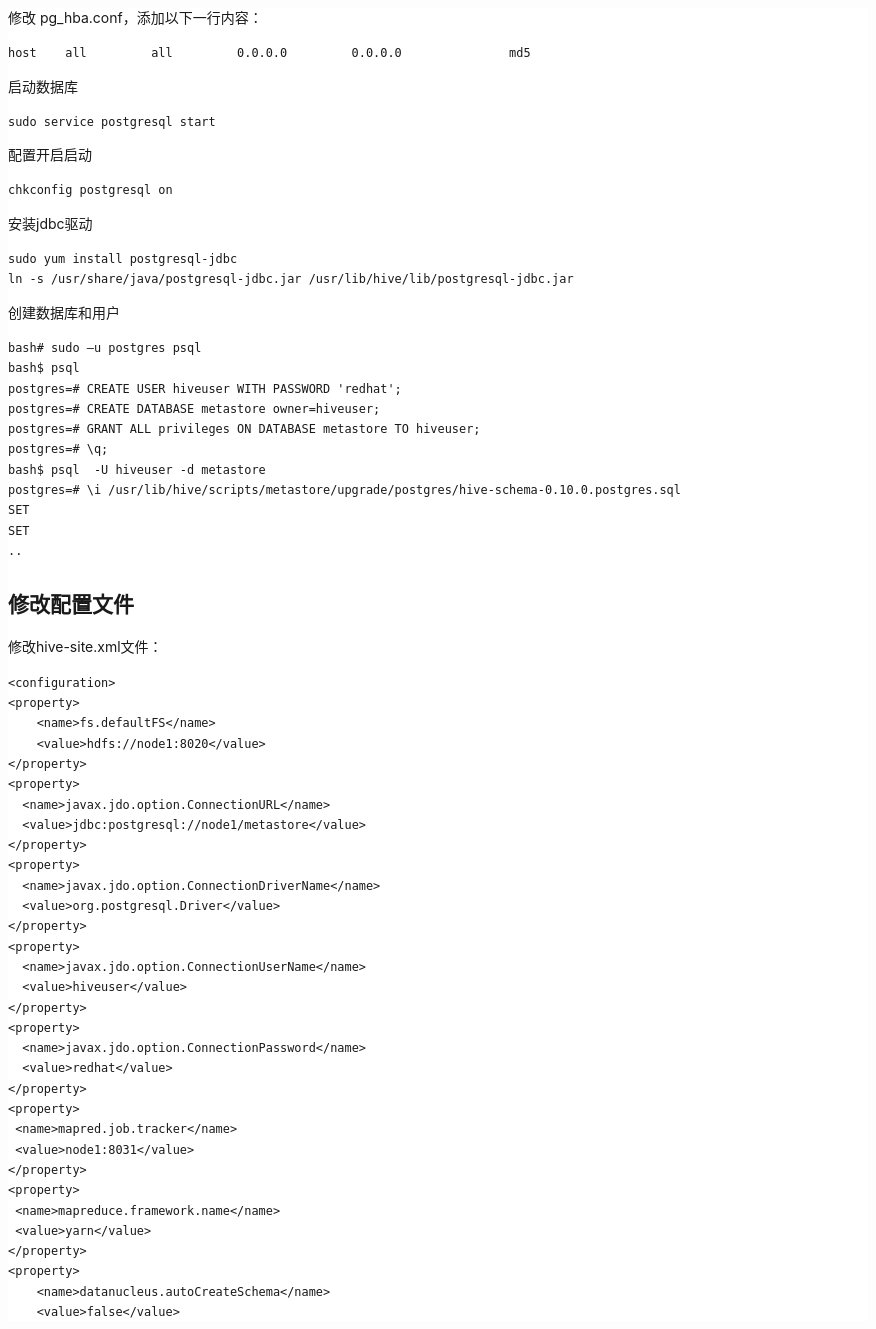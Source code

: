 修改 pg_hba.conf，添加以下一行内容：

	host    all         all         0.0.0.0         0.0.0.0               md5

启动数据库

	sudo service postgresql start

配置开启启动

	chkconfig postgresql on

安装jdbc驱动

	sudo yum install postgresql-jdbc
	ln -s /usr/share/java/postgresql-jdbc.jar /usr/lib/hive/lib/postgresql-jdbc.jar

创建数据库和用户

	bash# sudo –u postgres psql
	bash$ psql
	postgres=# CREATE USER hiveuser WITH PASSWORD 'redhat';
	postgres=# CREATE DATABASE metastore owner=hiveuser;
	postgres=# GRANT ALL privileges ON DATABASE metastore TO hiveuser;
	postgres=# \q;
	bash$ psql  -U hiveuser -d metastore
	postgres=# \i /usr/lib/hive/scripts/metastore/upgrade/postgres/hive-schema-0.10.0.postgres.sql
	SET
	SET
	..



## 修改配置文件
修改hive-site.xml文件：

	<configuration>
	<property>
	    <name>fs.defaultFS</name>
	    <value>hdfs://node1:8020</value>
	</property>
	<property>
	  <name>javax.jdo.option.ConnectionURL</name>
	  <value>jdbc:postgresql://node1/metastore</value>
	</property>
	<property>
	  <name>javax.jdo.option.ConnectionDriverName</name>
	  <value>org.postgresql.Driver</value>
	</property>
	<property>
	  <name>javax.jdo.option.ConnectionUserName</name>
	  <value>hiveuser</value>
	</property>
	<property>
	  <name>javax.jdo.option.ConnectionPassword</name>
	  <value>redhat</value>
	</property>
	<property>
	 <name>mapred.job.tracker</name>
	 <value>node1:8031</value>
	</property>
	<property>
	 <name>mapreduce.framework.name</name>
	 <value>yarn</value>
	</property>
	<property>
	    <name>datanucleus.autoCreateSchema</name>
	    <value>false</value>